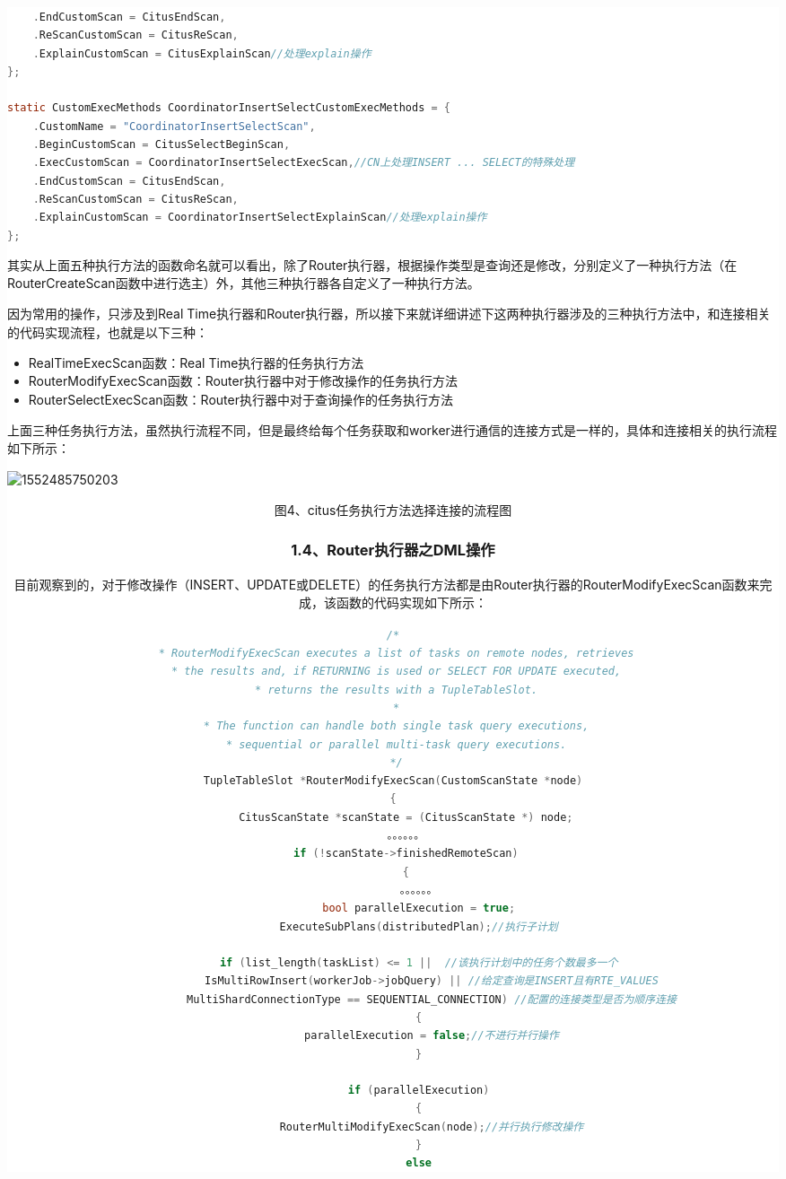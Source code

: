 ```c
	.EndCustomScan = CitusEndScan,
	.ReScanCustomScan = CitusReScan,
	.ExplainCustomScan = CitusExplainScan//处理explain操作
};

static CustomExecMethods CoordinatorInsertSelectCustomExecMethods = {
	.CustomName = "CoordinatorInsertSelectScan",
	.BeginCustomScan = CitusSelectBeginScan,
	.ExecCustomScan = CoordinatorInsertSelectExecScan,//CN上处理INSERT ... SELECT的特殊处理
	.EndCustomScan = CitusEndScan,
	.ReScanCustomScan = CitusReScan,
	.ExplainCustomScan = CoordinatorInsertSelectExplainScan//处理explain操作
};

```

其实从上面五种执行方法的函数命名就可以看出，除了Router执行器，根据操作类型是查询还是修改，分别定义了一种执行方法（在RouterCreateScan函数中进行选主）外，其他三种执行器各自定义了一种执行方法。

因为常用的操作，只涉及到Real Time执行器和Router执行器，所以接下来就详细讲述下这两种执行器涉及的三种执行方法中，和连接相关的代码实现流程，也就是以下三种：

- RealTimeExecScan函数：Real Time执行器的任务执行方法
- RouterModifyExecScan函数：Router执行器中对于修改操作的任务执行方法
- RouterSelectExecScan函数：Router执行器中对于查询操作的任务执行方法

上面三种任务执行方法，虽然执行流程不同，但是最终给每个任务获取和worker进行通信的连接方式是一样的，具体和连接相关的执行流程如下所示：

![1552485750203](https://github.com/liupan126/flyingddb/blob/master/doc/citus%E8%BF%9E%E6%8E%A5%E7%9A%84%E5%88%9B%E5%BB%BA%E4%B8%8E%E5%A4%8D%E7%94%A8%E6%BA%90%E7%A0%81%E6%B5%85%E6%9E%90image/1552485750203.png?raw=true)

<center>图4、citus任务执行方法选择连接的流程图<center\>

### 1.4、Router执行器之DML操作

目前观察到的，对于修改操作（INSERT、UPDATE或DELETE）的任务执行方法都是由Router执行器的RouterModifyExecScan函数来完成，该函数的代码实现如下所示：

```c
/*
 * RouterModifyExecScan executes a list of tasks on remote nodes, retrieves
 * the results and, if RETURNING is used or SELECT FOR UPDATE executed,
 * returns the results with a TupleTableSlot.
 *
 * The function can handle both single task query executions,
 * sequential or parallel multi-task query executions.
 */
TupleTableSlot *RouterModifyExecScan(CustomScanState *node)
{
	CitusScanState *scanState = (CitusScanState *) node;
	。。。。。。
	if (!scanState->finishedRemoteScan)
	{
		。。。。。。
		bool parallelExecution = true;
		ExecuteSubPlans(distributedPlan);//执行子计划

		if (list_length(taskList) <= 1 ||  //该执行计划中的任务个数最多一个
			IsMultiRowInsert(workerJob->jobQuery) || //给定查询是INSERT且有RTE_VALUES
			MultiShardConnectionType == SEQUENTIAL_CONNECTION) //配置的连接类型是否为顺序连接
		{
			parallelExecution = false;//不进行并行操作
		}

		if (parallelExecution)
		{
			RouterMultiModifyExecScan(node);//并行执行修改操作
		}
		else
```